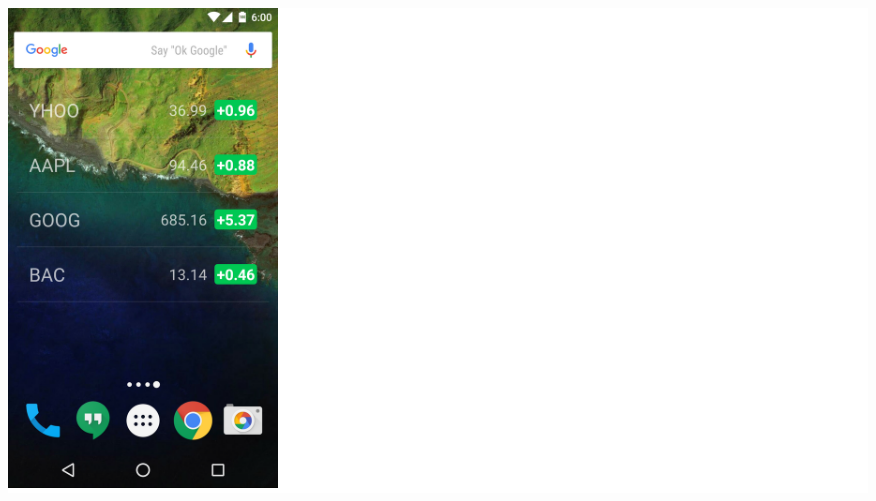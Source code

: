 <img src="https://raw.githubusercontent.com/aashishvanand/StockHawk/master/Screenshot/Screenshot_20160629-235209.png	" height=480 width =270/>
